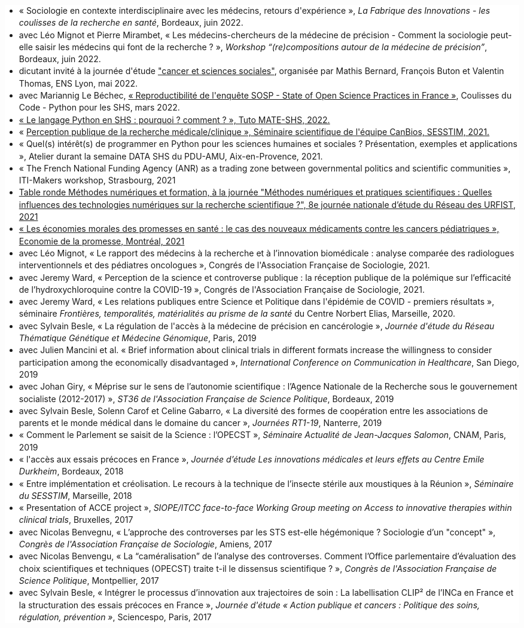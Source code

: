 * « Sociologie en contexte interdisciplinaire avec les médecins, retours d'expérience », *La Fabrique des Innovations - les coulisses de la recherche en santé*, Bordeaux, juin 2022.
* avec Léo Mignot et Pierre Mirambet, « Les médecins-chercheurs de la médecine de précision - Comment la sociologie peut-elle saisir les médecins qui font de la recherche ? », *Workshop “(re)compositions autour de la médecine de précision”*, Bordeaux, juin 2022.
* dicutant invité à la journée d'étude ["cancer et sciences sociales"](http://triangle.ens-lyon.fr/spip.php?article10419), organisée par Mathis Bernard,  François Buton et Valentin Thomas, ENS Lyon, mai 2022.
* avec Mariannig Le Béchec, [« Reproductibilité de l'enquête SOSP - State of Open Science Practices in France »](https://github.com/emilienschultz/sosppyshs), Coulisses du Code - Python pour les SHS, mars 2022.
* [« Le langage Python en SHS : pourquoi ? comment ? », Tuto MATE-SHS, 2022.](https://mate-shs.cnrs.fr/actions/tutomate/tuto40-python-emilien-schultz/)
* « [Perception publique de la recherche médicale/clinique », Séminaire scientifique de l'équipe CanBios, SESSTIM, 2021.](https://github.com/emilienschultz/emilienschultz.github.io/blob/master/documents/slides16122021.pdf)
* « Quel(s) intérêt(s) de programmer en Python pour les sciences humaines et sociales ? Présentation, exemples et applications », Atelier durant la semaine DATA SHS du PDU-AMU, Aix-en-Provence, 2021.
* « The French National Funding Agency (ANR) as a trading zone between governmental politics and scientific communities », ITI-Makers workshop, Strasbourg, 2021
* [Table ronde Méthodes numériques et formation, à la journée "Méthodes numériques et pratiques scientifiques : Quelles influences des technologies numériques sur la recherche scientifique ?", 8e journée nationale d’étude du Réseau des URFIST, 2021](https://sygefor.reseau-urfist.fr/?department=14&organization=0#/training/8524/9638?from=true)
* [ « Les économies morales des promesses en santé : le cas des nouveaux médicaments contre les cancers pédiatriques », Economie de la promesse, Montréal, 2021](https://www.cirst.uqam.ca/nouvelles/2020/programme-detaille-colloque-economies-de-la-promesse-2021/)
* avec Léo Mignot, « Le rapport des médecins à la recherche et à l’innovation biomédicale : analyse comparée des radiologues interventionnels et des pédiatres oncologues », Congrés de l'Association Française de Sociologie, 2021.
* avec Jeremy Ward, « Perception de la science et controverse publique : la réception publique de la polémique sur l’efficacité de l’hydroxychloroquine contre la COVID-19 », Congrés de l'Association Française de Sociologie, 2021.
* avec Jeremy Ward, « Les relations publiques entre Science et Politique dans l'épidémie de COVID - premiers résultats », séminaire *Frontières, temporalités, matérialités au prisme de la santé* du Centre Norbert Elias, Marseille, 2020.
* avec Sylvain Besle, « La régulation de l'accès à la médecine de précision en cancérologie », *Journée d'étude du Réseau Thématique Génétique et Médecine Génomique*, Paris, 2019
* avec Julien Mancini et al. « Brief information about clinical trials in different formats increase the willingness to consider participation among the economically disadvantaged », *International Conference on Communication in Healthcare*, San Diego, 2019
* avec Johan Giry, « Méprise sur le sens de l’autonomie scientifique : l’Agence Nationale de la Recherche sous le gouvernement socialiste (2012-2017) », *ST36 de l'Association Française de Science Politique*, Bordeaux, 2019
* avec Sylvain Besle, Solenn Carof et Celine Gabarro, « La diversité des formes de coopération entre les associations de parents et le monde médical dans le domaine du cancer », *Journées RT1-19*, Nanterre, 2019
* « Comment le Parlement se saisit de la Science : l’OPECST », *Séminaire Actualité de Jean-Jacques Salomon*, CNAM, Paris,  2019
* « l'accès aux essais précoces en France », *Journée d’étude Les innovations médicales et leurs effets au Centre Emile Durkheim*, Bordeaux, 2018
* « Entre implémentation et créolisation. Le recours à la technique de l’insecte stérile aux moustiques à la Réunion », *Séminaire du SESSTIM*, Marseille, 2018
* « Presentation of ACCE project », *SIOPE/ITCC face-to-face Working Group meeting on Access to innovative therapies within clinical trials*, Bruxelles, 2017
* avec Nicolas Benvegnu, « L’approche des controverses par les STS est-elle hégémonique ? Sociologie d’un "concept" », *Congrès de l'Association Française de Sociologie*, Amiens, 2017
* avec Nicolas Benvengu, « La “caméralisation” de l’analyse des controverses. Comment l’Office parlementaire d’évaluation des choix scientifiques et techniques (OPECST) traite t-il le dissensus scientifique ? », *Congrès de l'Association Française de Science Politique*, Montpellier, 2017
* avec Sylvain Besle, « Intégrer le processus d’innovation aux trajectoires de soin : La labellisation CLIP² de l’INCa en France et la structuration des essais précoces en France », *Journée d'étude « Action publique et cancers : Politique des soins, régulation, prévention »*, Sciencespo, Paris, 2017